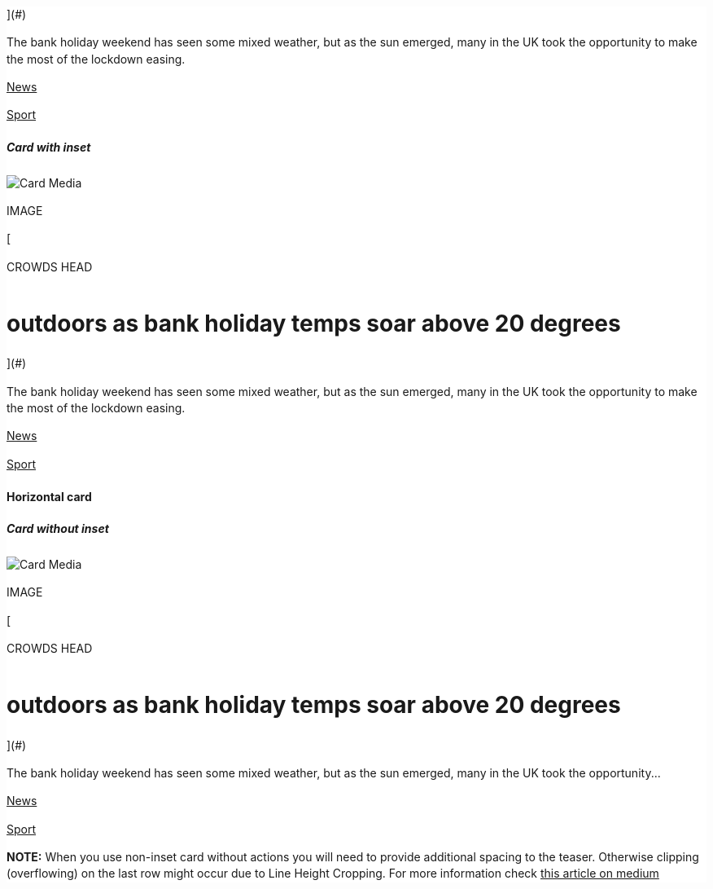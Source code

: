 

](#)

The bank holiday weekend has seen some mixed weather, but as the sun emerged, many in the UK took the opportunity to make the most of the lockdown easing.

[News](#)

[Sport](#)

##### Card with inset

![Card Media](static/placeholder-3x2.png)

IMAGE

[

CROWDS HEAD

outdoors as bank holiday temps soar above 20 degrees
====================================================



](#)

The bank holiday weekend has seen some mixed weather, but as the sun emerged, many in the UK took the opportunity to make the most of the lockdown easing.

[News](#)

[Sport](#)

#### Horizontal card

##### Card without inset

![Card Media](static/placeholder-1x1.png)

IMAGE

[

CROWDS HEAD

outdoors as bank holiday temps soar above 20 degrees
====================================================



](#)

The bank holiday weekend has seen some mixed weather, but as the sun emerged, many in the UK took the opportunity...

[News](#)

[Sport](#)

**NOTE:** When you use non-inset card without actions you will need to provide additional spacing to the teaser. Otherwise clipping (overflowing) on the last row might occur due to Line Height Cropping. For more information check [this article on medium](https://medium.com/eightshapes-llc/cropping-away-negative-impacts-of-line-height-84d744e016ce)
